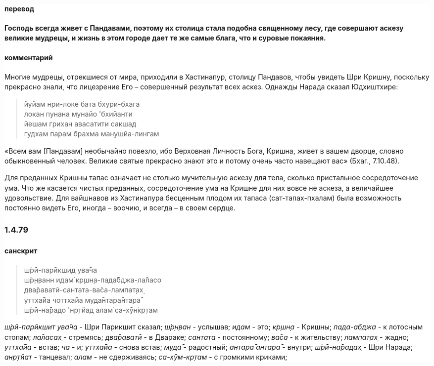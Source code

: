#### перевод

**Господь всегда живет с Пандавами, поэтому их столица стала подобна священному лесу, где совершают аскезу великие мудрецы, и жизнь в этом городе дает те же самые блага, что и суровые покаяния.**

#### комментарий

Многие мудрецы, отрекшиеся от мира, приходили в Хастинапур, столицу Пандавов, чтобы увидеть Шри Кришну, поскольку прекрасно знали, что лицезрение Его – совершенный результат всех аскез. Однажды Нарада сказал Юдхиштхире:

> йуйам нри-локе бата бхури-бхага<br/>
> локан пунана мунайо 'бхийанти<br/>
> йешам грихан авасатити сакшад<br/>
> гудхам парам брахма манушйа-лингам<br/>

«Всем вам [Пандавам] необычайно повезло, ибо Верховная Личность Бога, Кришна, живет в вашем дворце, словно обыкновенный человек. Великие святые прекрасно знают это и потому очень часто навещают вас» (Бхаг., 7.10.48).

Для преданных Кришны тапас означает не столько мучительную аскезу для тела, сколько пристальное сосредоточение ума. Что же касается чистых преданных, сосредоточение ума на Кришне для них вовсе не аскеза, а величайшее удовольствие. Для вайшнавов из Хастинапура бесценным плодом их тапаса (сат-тапах-пхалам) была возможность постоянно видеть Его, иногда – воочию, и всегда – в своем сердце.

### 1.4.79

#### санскрит

> ш́рӣ-парӣкшид ува̄ча<br/>
> ш́р̣н̣ванн идам̇ кр̣шн̣а-пада̄бджа-ла̄ласо<br/>
> два̄раватӣ-сантата-ва̄са-лампат̣ах̣<br/>
> уттха̄йа чоттха̄йа муда̄нтара̄нтара̄<br/>
> ш́рӣ-на̄радо 'нр̣тйад алам̇ са-хӯн̇кр̣там

_ш́рӣ-парӣкшит ува̄ча_ - Шри Парикшит сказал;
_ш́р̣н̣ван_ - услышав;
_идам_ - это;
_кр̣шн̣а_ - Кришны;
_пада-абджа_ - к лотосным стопам;
_ла̄ласах̣_ - стремясь;
_два̄раватӣ_ - в Двараке;
_сантата_ - постоянному;
_ва̄са_ - к жительству;
_лампат̣ах̣_ - жадно;
_уттха̄йа_ - встав;
_ча_ - и;
_уттха̄йа_ - снова встав;
_муда̄_ - радостный;
_антара̄ антара̄_ - внутри;
_ш́рӣ-на̄радах̣_ - Шри Нарада;
_анр̣тйат_ - танцевал;
_алам_ - не сдерживаясь;
_са-хӯм-кр̣там_ - с громкими криками;
